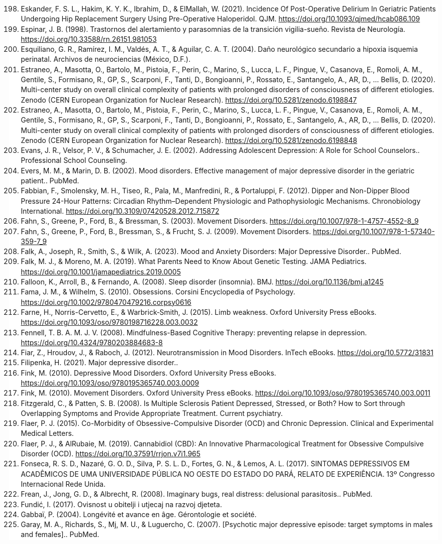 198. Eskander, F. S. L., Hakim, K. Y. K., Ibrahim, D., & ElMallah, W. (2021). Incidence Of Post-Operative Delirium In Geriatric Patients Undergoing Hip Replacement Surgery Using Pre-Operative Haloperidol. QJM. https://doi.org/10.1093/qjmed/hcab086.109
199. Espinar, J. B. (1998). Trastornos del alertamiento y parasomnias de la transición vigilia-sueño. Revista de Neurología. https://doi.org/10.33588/rn.26151.981053
200. Esquiliano, G. R., Ramírez, I. M., Valdés, A. T., & Aguilar, C. A. T. (2004). Daño neurológico secundario a hipoxia isquemia perinatal. Archivos de neurociencias (México, D.F.).
201. Estraneo, A., Masotta, O., Bartolo, M., Pistoia, F., Perin, C., Marino, S., Lucca, L. F., Pingue, V., Casanova, E., Romoli, A. M., Gentile, S., Formisano, R., GP, S., Scarponi, F., Tanti, D., Bongioanni, P., Rossato, E., Santangelo, A., AR, D., ... Bellis, D. (2020). Multi-center study on overall clinical complexity of patients with prolonged disorders of consciousness of different etiologies. Zenodo (CERN European Organization for Nuclear Research). https://doi.org/10.5281/zenodo.6198847
202. Estraneo, A., Masotta, O., Bartolo, M., Pistoia, F., Perin, C., Marino, S., Lucca, L. F., Pingue, V., Casanova, E., Romoli, A. M., Gentile, S., Formisano, R., GP, S., Scarponi, F., Tanti, D., Bongioanni, P., Rossato, E., Santangelo, A., AR, D., ... Bellis, D. (2020). Multi-center study on overall clinical complexity of patients with prolonged disorders of consciousness of different etiologies. Zenodo (CERN European Organization for Nuclear Research). https://doi.org/10.5281/zenodo.6198848
203. Evans, J. R., Velsor, P. V., & Schumacher, J. E. (2002). Addressing Adolescent Depression: A Role for School Counselors.. Professional School Counseling.
204. Evers, M. M., & Marin, D. B. (2002). Mood disorders. Effective management of major depressive disorder in the geriatric patient.. PubMed.
205. Fabbian, F., Smolensky, M. H., Tiseo, R., Pala, M., Manfredini, R., & Portaluppi, F. (2012). Dipper and Non-Dipper Blood Pressure 24-Hour Patterns: Circadian Rhythm–Dependent Physiologic and Pathophysiologic Mechanisms. Chronobiology International. https://doi.org/10.3109/07420528.2012.715872
206. Fahn, S., Greene, P., Ford, B., & Bressman, S. (2003). Movement Disorders. https://doi.org/10.1007/978-1-4757-4552-8_9
207. Fahn, S., Greene, P., Ford, B., Bressman, S., & Frucht, S. J. (2009). Movement Disorders. https://doi.org/10.1007/978-1-57340-359-7_9
208. Falk, A., Joseph, R., Smith, S., & Wilk, A. (2023). Mood and Anxiety Disorders: Major Depressive Disorder.. PubMed.
209. Falk, M. J., & Moreno, M. A. (2019). What Parents Need to Know About Genetic Testing. JAMA Pediatrics. https://doi.org/10.1001/jamapediatrics.2019.0005
210. Falloon, K., Arroll, B., & Fernando, A. (2008). Sleep disorder (insomnia). BMJ. https://doi.org/10.1136/bmj.a1245
211. Fama, J. M., & Wilhelm, S. (2010). Obsessions. Corsini Encyclopedia of Psychology. https://doi.org/10.1002/9780470479216.corpsy0616
212. Farne, H., Norris-Cervetto, E., & Warbrick‐Smith, J. (2015). Limb weakness. Oxford University Press eBooks. https://doi.org/10.1093/oso/9780198716228.003.0032
213. Fennell, T. B. A. M. J. V. (2008). Mindfulness-Based Cognitive Therapy: preventing relapse in depression. https://doi.org/10.4324/9780203884683-8
214. Fiar, Z., Hroudov, J., & Raboch, J. (2012). Neurotransmission in Mood Disorders. InTech eBooks. https://doi.org/10.5772/31831
215. Filipenka, H. (2021). Major depressive disorder..
216. Fink, M. (2010). Depressive Mood Disorders. Oxford University Press eBooks. https://doi.org/10.1093/oso/9780195365740.003.0009
217. Fink, M. (2010). Movement Disorders. Oxford University Press eBooks. https://doi.org/10.1093/oso/9780195365740.003.0011
218. Fitzgerald, C., & Patten, S. B. (2008). Is Multiple Sclerosis Patient Depressed, Stressed, or Both? How to Sort through Overlapping Symptoms and Provide Appropriate Treatment. Current psychiatry.
219. Flaer, P. J. (2015). Co-Morbidity of Obsessive-Compulsive Disorder (OCD) and Chronic Depression. Clinical and Experimental Medical Letters.
220. Flaer, P. J., & AlRubaie, M. (2019). Cannabidiol (CBD): An Innovative Pharmacological Treatment for Obsessive Compulsive Disorder (OCD). https://doi.org/10.37591/rrjon.v7i1.965
221. Fonseca, R. S. D., Nazaré, G. O. D., Silva, P. S. L. D., Fortes, G. N., & Lemos, A. L. (2017). SINTOMAS DEPRESSIVOS EM ACADÊMICOS DE UMA UNIVERSIDADE PÚBLICA NO OESTE DO ESTADO DO PARÁ, RELATO DE EXPERIÊNCIA. 13º Congresso Internacional Rede Unida.
222. Frean, J., Jong, G. D., & Albrecht, R. (2008). Imaginary bugs, real distress: delusional parasitosis.. PubMed.
223. Fundić, I. (2017). Ovisnost u obitelji i utjecaj na razvoj djeteta.
224. Gabbaï, P. (2004). Longévité et avance en âge. Gérontologie et société.
225. Garay, M. A., Richards, S., Mj, M. U., & Luguercho, C. (2007). [Psychotic major depressive episode: target symptoms in males and females].. PubMed.